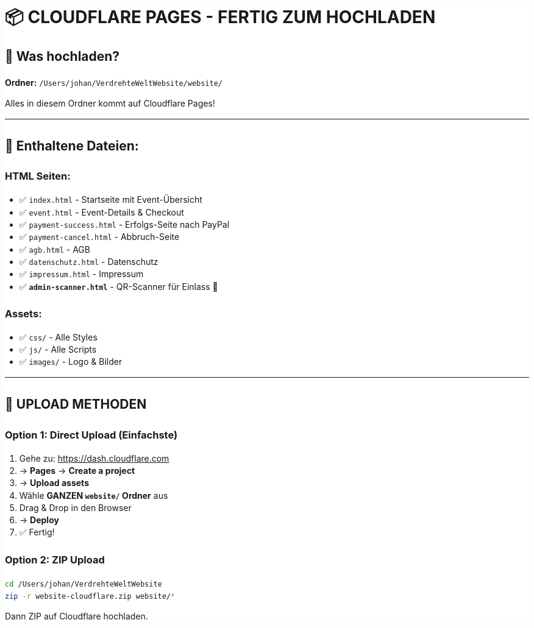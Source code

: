 # 📦 CLOUDFLARE PAGES - FERTIG ZUM HOCHLADEN

## 🎯 Was hochladen?

**Ordner:** `/Users/johan/VerdrehteWeltWebsite/website/`

Alles in diesem Ordner kommt auf Cloudflare Pages!

---

## 📂 Enthaltene Dateien:

### HTML Seiten:
- ✅ `index.html` - Startseite mit Event-Übersicht
- ✅ `event.html` - Event-Details & Checkout
- ✅ `payment-success.html` - Erfolgs-Seite nach PayPal
- ✅ `payment-cancel.html` - Abbruch-Seite
- ✅ `agb.html` - AGB
- ✅ `datenschutz.html` - Datenschutz
- ✅ `impressum.html` - Impressum
- ✅ **`admin-scanner.html`** - QR-Scanner für Einlass 📱

### Assets:
- ✅ `css/` - Alle Styles
- ✅ `js/` - Alle Scripts
- ✅ `images/` - Logo & Bilder

---

## 🚀 UPLOAD METHODEN

### Option 1: Direct Upload (Einfachste)

1. Gehe zu: https://dash.cloudflare.com
2. → **Pages** → **Create a project**
3. → **Upload assets**
4. Wähle **GANZEN `website/` Ordner** aus
5. Drag & Drop in den Browser
6. → **Deploy**
7. ✅ Fertig!

### Option 2: ZIP Upload

```bash
cd /Users/johan/VerdrehteWeltWebsite
zip -r website-cloudflare.zip website/*
```

Dann ZIP auf Cloudflare hochladen.
